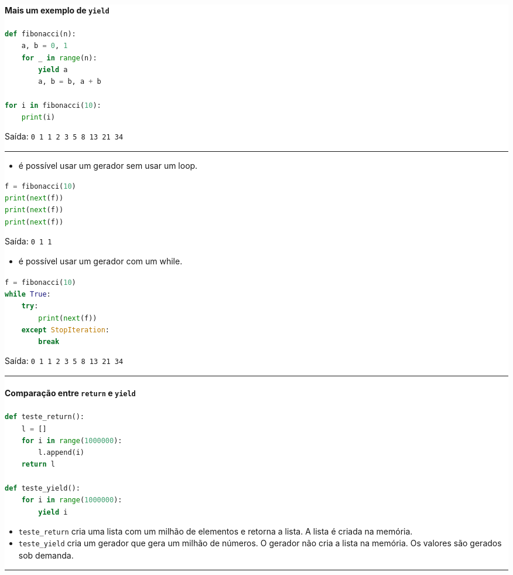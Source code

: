 
#### Mais um exemplo de `yield`

```python   
def fibonacci(n):
    a, b = 0, 1
    for _ in range(n):
        yield a
        a, b = b, a + b
        
for i in fibonacci(10):
    print(i)
```
Saída: `0 1 1 2 3 5 8 13 21 34`

---

- é possível usar um gerador sem usar um loop.
```python
f = fibonacci(10)
print(next(f))
print(next(f))
print(next(f))
```
Saída: `0 1 1`

- é possível usar um gerador com um while.
```python
f = fibonacci(10)
while True:
    try:
        print(next(f))
    except StopIteration:
        break
```
Saída: `0 1 1 2 3 5 8 13 21 34`

---
#### Comparação entre `return` e `yield`

```python
def teste_return():
    l = []
    for i in range(1000000):
        l.append(i)
    return l

def teste_yield():
    for i in range(1000000):
        yield i
```

- `teste_return` cria uma lista com um milhão de elementos e retorna a lista. A lista é criada na memória.
- `teste_yield` cria um gerador que gera um milhão de números. O gerador não cria a lista na memória. Os valores são gerados sob demanda.

---